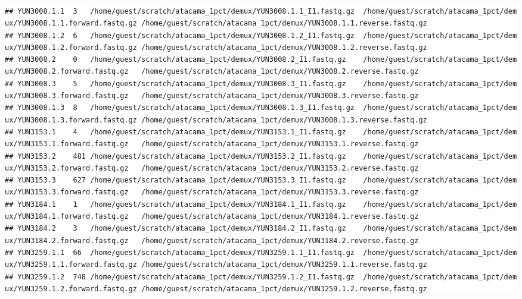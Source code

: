     ## YUN3008.1.1  3   /home/guest/scratch/atacama_1pct/demux/YUN3008.1.1_I1.fastq.gz  /home/guest/scratch/atacama_1pct/demux/YUN3008.1.1.forward.fastq.gz /home/guest/scratch/atacama_1pct/demux/YUN3008.1.1.reverse.fastq.gz
    ## YUN3008.1.2  6   /home/guest/scratch/atacama_1pct/demux/YUN3008.1.2_I1.fastq.gz  /home/guest/scratch/atacama_1pct/demux/YUN3008.1.2.forward.fastq.gz /home/guest/scratch/atacama_1pct/demux/YUN3008.1.2.reverse.fastq.gz
    ## YUN3008.2    0   /home/guest/scratch/atacama_1pct/demux/YUN3008.2_I1.fastq.gz    /home/guest/scratch/atacama_1pct/demux/YUN3008.2.forward.fastq.gz   /home/guest/scratch/atacama_1pct/demux/YUN3008.2.reverse.fastq.gz
    ## YUN3008.3    5   /home/guest/scratch/atacama_1pct/demux/YUN3008.3_I1.fastq.gz    /home/guest/scratch/atacama_1pct/demux/YUN3008.3.forward.fastq.gz   /home/guest/scratch/atacama_1pct/demux/YUN3008.3.reverse.fastq.gz
    ## YUN3008.1.3  8   /home/guest/scratch/atacama_1pct/demux/YUN3008.1.3_I1.fastq.gz  /home/guest/scratch/atacama_1pct/demux/YUN3008.1.3.forward.fastq.gz /home/guest/scratch/atacama_1pct/demux/YUN3008.1.3.reverse.fastq.gz
    ## YUN3153.1    4   /home/guest/scratch/atacama_1pct/demux/YUN3153.1_I1.fastq.gz    /home/guest/scratch/atacama_1pct/demux/YUN3153.1.forward.fastq.gz   /home/guest/scratch/atacama_1pct/demux/YUN3153.1.reverse.fastq.gz
    ## YUN3153.2    481 /home/guest/scratch/atacama_1pct/demux/YUN3153.2_I1.fastq.gz    /home/guest/scratch/atacama_1pct/demux/YUN3153.2.forward.fastq.gz   /home/guest/scratch/atacama_1pct/demux/YUN3153.2.reverse.fastq.gz
    ## YUN3153.3    627 /home/guest/scratch/atacama_1pct/demux/YUN3153.3_I1.fastq.gz    /home/guest/scratch/atacama_1pct/demux/YUN3153.3.forward.fastq.gz   /home/guest/scratch/atacama_1pct/demux/YUN3153.3.reverse.fastq.gz
    ## YUN3184.1    1   /home/guest/scratch/atacama_1pct/demux/YUN3184.1_I1.fastq.gz    /home/guest/scratch/atacama_1pct/demux/YUN3184.1.forward.fastq.gz   /home/guest/scratch/atacama_1pct/demux/YUN3184.1.reverse.fastq.gz
    ## YUN3184.2    3   /home/guest/scratch/atacama_1pct/demux/YUN3184.2_I1.fastq.gz    /home/guest/scratch/atacama_1pct/demux/YUN3184.2.forward.fastq.gz   /home/guest/scratch/atacama_1pct/demux/YUN3184.2.reverse.fastq.gz
    ## YUN3259.1.1  66  /home/guest/scratch/atacama_1pct/demux/YUN3259.1.1_I1.fastq.gz  /home/guest/scratch/atacama_1pct/demux/YUN3259.1.1.forward.fastq.gz /home/guest/scratch/atacama_1pct/demux/YUN3259.1.1.reverse.fastq.gz
    ## YUN3259.1.2  748 /home/guest/scratch/atacama_1pct/demux/YUN3259.1.2_I1.fastq.gz  /home/guest/scratch/atacama_1pct/demux/YUN3259.1.2.forward.fastq.gz /home/guest/scratch/atacama_1pct/demux/YUN3259.1.2.reverse.fastq.gz